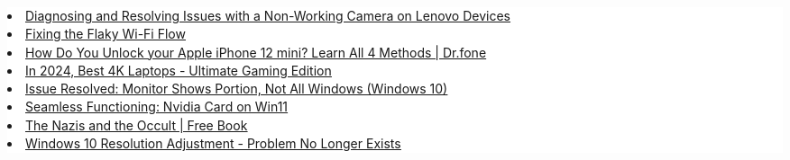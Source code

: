 <li><a href="https://win-howtos.techidaily.com/diagnosing-and-resolving-issues-with-a-non-working-camera-on-lenovo-devices/"><u>Diagnosing and Resolving Issues with a Non-Working Camera on Lenovo Devices</u></a></li>
<li><a href="https://network-issues.techidaily.com/fixing-the-flaky-wi-fi-flow/"><u>Fixing the Flaky Wi-Fi Flow</u></a></li>
<li><a href="https://iphone-unlock.techidaily.com/how-do-you-unlock-your-apple-iphone-12-mini-learn-all-4-methods-drfone-by-drfone-ios/"><u>How Do You Unlock your Apple iPhone 12 mini? Learn All 4 Methods | Dr.fone</u></a></li>
<li><a href="https://extra-tips.techidaily.com/in-2024-best-4k-laptops-ultimate-gaming-edition/"><u>In 2024, Best 4K Laptops - Ultimate Gaming Edition</u></a></li>
<li><a href="https://network-issues.techidaily.com/issue-resolved-monitor-shows-portion-not-all-windows-windows-10/"><u>Issue Resolved: Monitor Shows Portion, Not All Windows (Windows 10)</u></a></li>
<li><a href="https://network-issues.techidaily.com/seamless-functioning-nvidia-card-on-win11/"><u>Seamless Functioning: Nvidia Card on Win11</u></a></li>
<li><a href="https://novels-ebooks.techidaily.com/95959699-9781788884457-the-nazis-and-the-occult/"><u>The Nazis and the Occult | Free Book</u></a></li>
<li><a href="https://network-issues.techidaily.com/windows-10-resolution-adjustment-problem-no-longer-exists/"><u>Windows 10 Resolution Adjustment - Problem No Longer Exists</u></a></li>
</ul></div>

